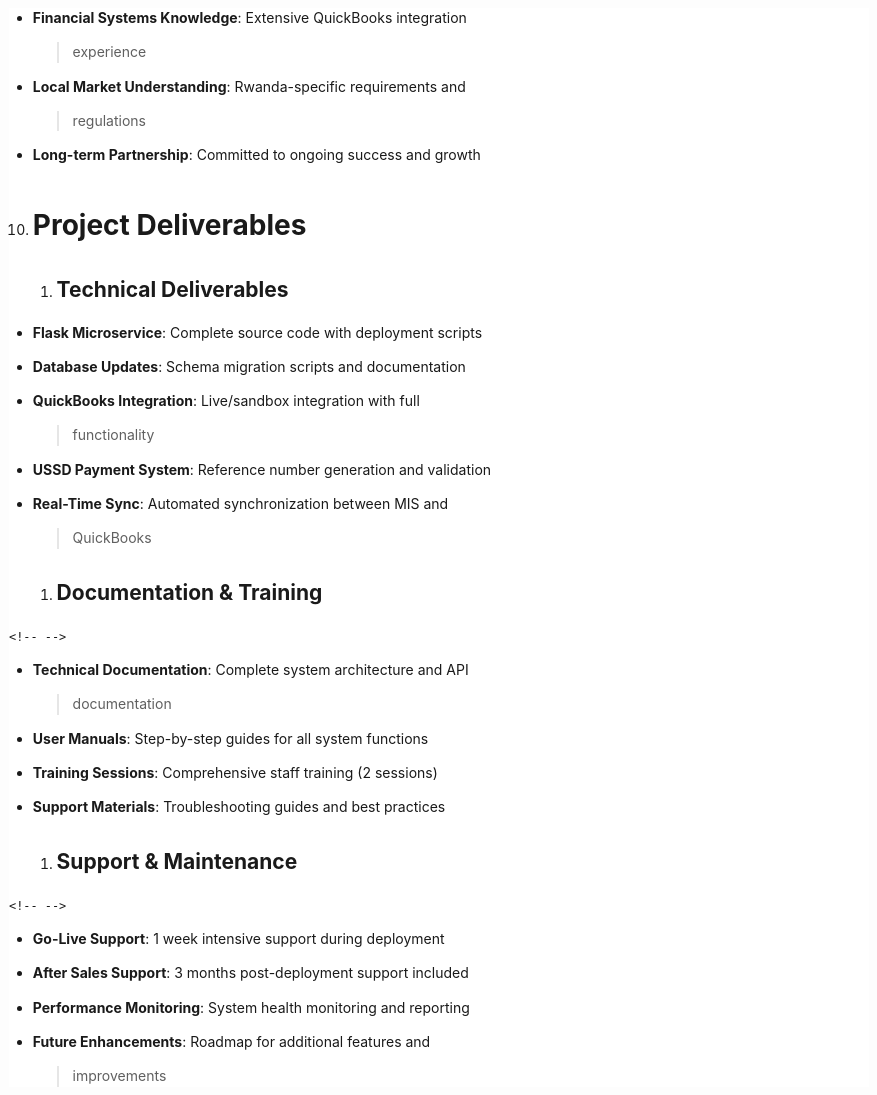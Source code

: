 -   **Financial Systems Knowledge**: Extensive QuickBooks integration
    > experience

-   **Local Market Understanding**: Rwanda-specific requirements and
    > regulations

-   **Long-term Partnership**: Committed to ongoing success and growth

10. # Project Deliverables

    1.  ## Technical Deliverables

-   **Flask Microservice**: Complete source code with deployment scripts

-   **Database Updates**: Schema migration scripts and documentation

-   **QuickBooks Integration**: Live/sandbox integration with full
    > functionality

-   **USSD Payment System**: Reference number generation and validation

-   **Real-Time Sync**: Automated synchronization between MIS and
    > QuickBooks

    1.  ## Documentation & Training

```{=html}
<!-- -->
```
-   **Technical Documentation**: Complete system architecture and API
    > documentation

-   **User Manuals**: Step-by-step guides for all system functions

-   **Training Sessions**: Comprehensive staff training (2 sessions)

-   **Support Materials**: Troubleshooting guides and best practices

    1.  ## Support & Maintenance

```{=html}
<!-- -->
```
-   **Go-Live Support**: 1 week intensive support during deployment

-   **After Sales Support**: 3 months post-deployment support included

-   **Performance Monitoring**: System health monitoring and reporting

-   **Future Enhancements**: Roadmap for additional features and
    > improvements
